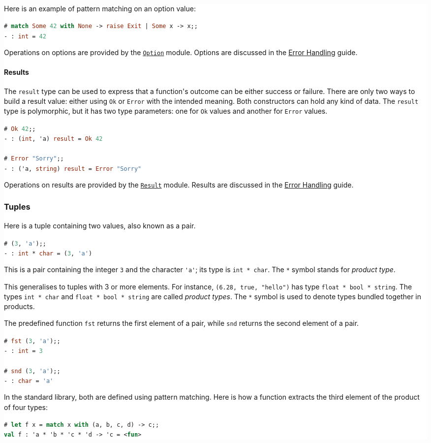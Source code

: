 Here is an example of pattern matching on an option value:
```ocaml
# match Some 42 with None -> raise Exit | Some x -> x;;
- : int = 42
```

Operations on options are provided by the [`Option`](/api/Option.html) module. Options are discussed in the [Error Handling](/docs/error-handling) guide.

#### Results

The `result` type can be used to express that a function's outcome can be either success or failure. There are only two ways to build a result value: either using `Ok` or `Error` with the intended meaning. Both constructors can hold any kind of data. The `result` type is polymorphic, but it has two type parameters: one for `Ok` values and another for `Error` values.
```ocaml
# Ok 42;;
- : (int, 'a) result = Ok 42

# Error "Sorry";;
- : ('a, string) result = Error "Sorry"
```

Operations on results are provided by the [`Result`](/api/Result.html) module. Results are discussed in the [Error Handling](/docs/error-handling) guide.

### Tuples

Here is a tuple containing two values, also known as a pair.
```ocaml
# (3, 'a');;
- : int * char = (3, 'a')
```

This is a pair containing the integer `3` and the character `'a'`; its type is `int * char`. The `*` symbol stands for _product type_.

This generalises to tuples with 3 or more elements. For instance, `(6.28, true, "hello")` has type `float * bool * string`. The types `int * char` and `float * bool * string` are called _product types_. The `*` symbol is used to denote types bundled together in products.

The predefined function `fst` returns the first element of a pair, while `snd` returns the second element of a pair.
```ocaml
# fst (3, 'a');;
- : int = 3

# snd (3, 'a');;
- : char = 'a'
```

In the standard library, both are defined using pattern matching. Here is how a function extracts the third element of the product of four types:
```ocaml
# let f x = match x with (a, b, c, d) -> c;;
val f : 'a * 'b * 'c * 'd -> 'c = <fun>
```
